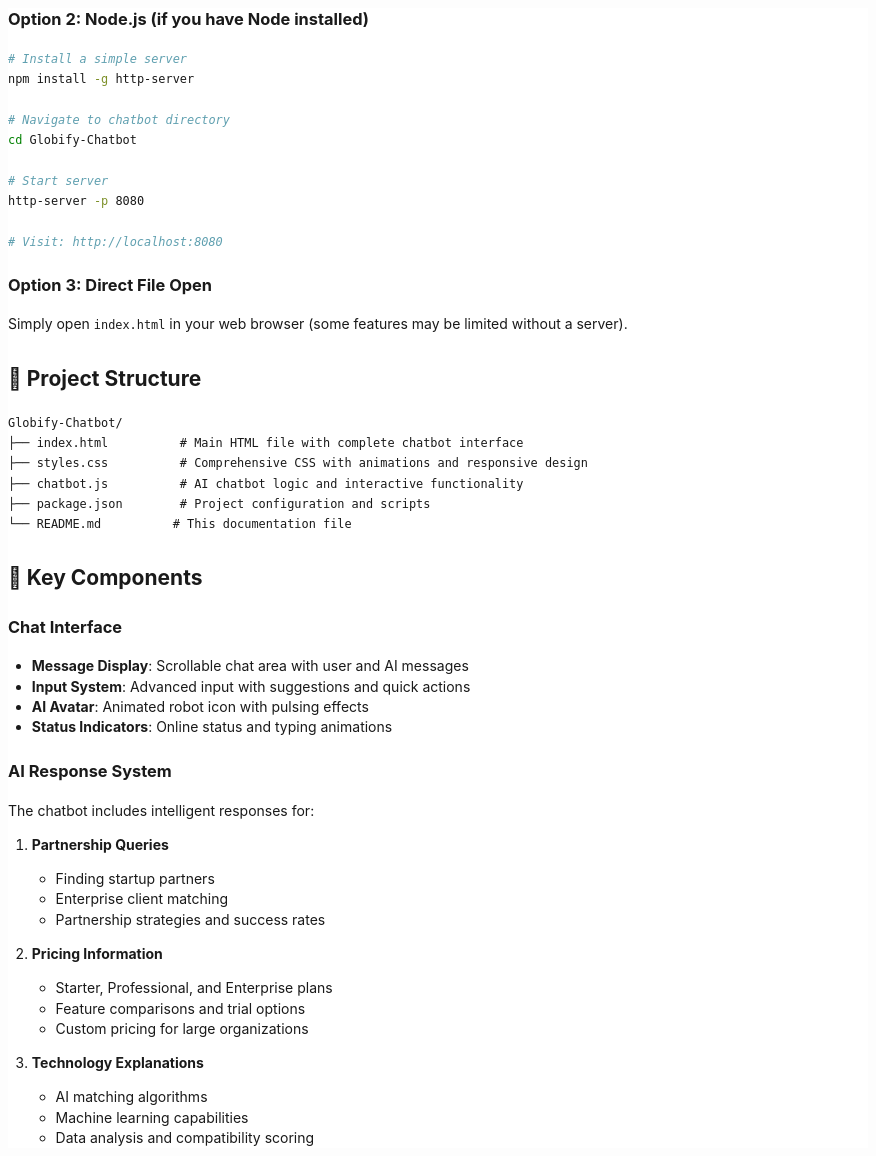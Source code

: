 ### Option 2: Node.js (if you have Node installed)
```bash
# Install a simple server
npm install -g http-server

# Navigate to chatbot directory
cd Globify-Chatbot

# Start server
http-server -p 8080

# Visit: http://localhost:8080
```

### Option 3: Direct File Open
Simply open `index.html` in your web browser (some features may be limited without a server).

## 📁 Project Structure

```
Globify-Chatbot/
├── index.html          # Main HTML file with complete chatbot interface
├── styles.css          # Comprehensive CSS with animations and responsive design
├── chatbot.js          # AI chatbot logic and interactive functionality
├── package.json        # Project configuration and scripts
└── README.md          # This documentation file
```

## 🎯 Key Components

### Chat Interface
- **Message Display**: Scrollable chat area with user and AI messages
- **Input System**: Advanced input with suggestions and quick actions
- **AI Avatar**: Animated robot icon with pulsing effects
- **Status Indicators**: Online status and typing animations

### AI Response System
The chatbot includes intelligent responses for:

1. **Partnership Queries**
   - Finding startup partners
   - Enterprise client matching
   - Partnership strategies and success rates

2. **Pricing Information**
   - Starter, Professional, and Enterprise plans
   - Feature comparisons and trial options
   - Custom pricing for large organizations

3. **Technology Explanations**
   - AI matching algorithms
   - Machine learning capabilities
   - Data analysis and compatibility scoring
